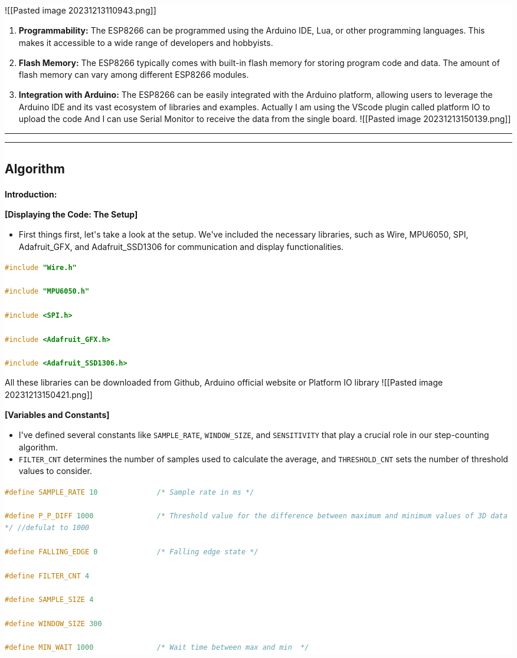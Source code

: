 ![[Pasted image 20231213110943.png]]




    
1. **Programmability:** The ESP8266 can be programmed using the Arduino IDE, Lua, or other programming languages. This makes it accessible to a wide range of developers and hobbyists.
    
3. **Flash Memory:** The ESP8266 typically comes with built-in flash memory for storing program code and data. The amount of flash memory can vary among different ESP8266 modules.
    
4. **Integration with Arduino:** The ESP8266 can be easily integrated with the Arduino platform, allowing users to leverage the Arduino IDE and its vast ecosystem of libraries and examples. Actually I am using the VScode plugin called platform IO to upload the code 
	And I can use Serial Monitor to receive the data from the single board. 
	![[Pasted image 20231213150139.png]]
	


---
---
## Algorithm
**Introduction:**


**[Displaying the Code: The Setup]**

- First things first, let's take a look at the setup. We've included the necessary libraries, such as Wire, MPU6050, SPI, Adafruit_GFX, and Adafruit_SSD1306 for communication and display functionalities.
```c
#include "Wire.h"

#include "MPU6050.h"

#include <SPI.h>

#include <Adafruit_GFX.h>

#include <Adafruit_SSD1306.h>
```
All these libraries can be downloaded from Github, Arduino official website  or Platform IO library
![[Pasted image 20231213150421.png]]



**[Variables and Constants]**

- I've defined several constants like `SAMPLE_RATE`, `WINDOW_SIZE`, and `SENSITIVITY` that play a crucial role in our step-counting algorithm.
- `FILTER_CNT` determines the number of samples used to calculate the average, and `THRESHOLD_CNT` sets the number of threshold values to consider.
```c
#define SAMPLE_RATE 10              /* Sample rate in ms */

#define P_P_DIFF 1000               /* Threshold value for the difference between maximum and minimum values of 3D data */ //defulat to 1000

#define FALLING_EDGE 0              /* Falling edge state */

#define FILTER_CNT 4

#define SAMPLE_SIZE 4

#define WINDOW_SIZE 300

#define MIN_WAIT 1000               /* Wait time between max and min  */
```